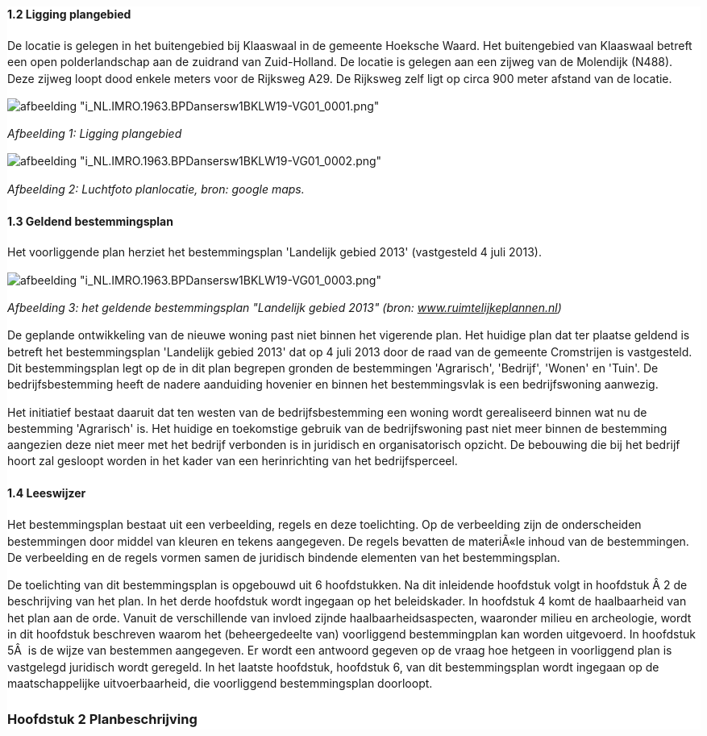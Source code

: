 #### 1\.2 Ligging plangebied

De locatie is gelegen in het buitengebied bij Klaaswaal in de gemeente Hoeksche Waard. Het buitengebied van Klaaswaal betreft een open polderlandschap aan de zuidrand van Zuid\-Holland. De locatie is gelegen aan een zijweg van de Molendijk (N488\). Deze zijweg loopt dood enkele meters voor de Rijksweg A29\. De Rijksweg zelf ligt op circa 900 meter afstand van de locatie.

![afbeelding "i_NL.IMRO.1963.BPDansersw1BKLW19-VG01_0001.png"](i_NL.IMRO.1963.BPDansersw1BKLW19-VG01_0001.png)

*Afbeelding 1: Ligging plangebied*

![afbeelding "i_NL.IMRO.1963.BPDansersw1BKLW19-VG01_0002.png"](i_NL.IMRO.1963.BPDansersw1BKLW19-VG01_0002.png)

*Afbeelding 2: Luchtfoto planlocatie, bron: google maps.*

#### 1\.3 Geldend bestemmingsplan

Het voorliggende plan herziet het bestemmingsplan 'Landelijk gebied 2013' (vastgesteld 4 juli 2013\).

![afbeelding "i_NL.IMRO.1963.BPDansersw1BKLW19-VG01_0003.png"](i_NL.IMRO.1963.BPDansersw1BKLW19-VG01_0003.png)

*Afbeelding 3: het geldende bestemmingsplan "Landelijk gebied 2013" (bron: www.ruimtelijkeplannen.nl)*

De geplande ontwikkeling van de nieuwe woning past niet binnen het vigerende plan. Het huidige plan dat ter plaatse geldend is betreft het bestemmingsplan 'Landelijk gebied 2013' dat op 4 juli 2013 door de raad van de gemeente Cromstrijen is vastgesteld. Dit bestemmingsplan legt op de in dit plan begrepen gronden de bestemmingen 'Agrarisch', 'Bedrijf', 'Wonen' en 'Tuin'. De bedrijfsbestemming heeft de nadere aanduiding hovenier en binnen het bestemmingsvlak is een bedrijfswoning aanwezig.

Het initiatief bestaat daaruit dat ten westen van de bedrijfsbestemming een woning wordt gerealiseerd binnen wat nu de bestemming 'Agrarisch' is. Het huidige en toekomstige gebruik van de bedrijfswoning past niet meer binnen de bestemming aangezien deze niet meer met het bedrijf verbonden is in juridisch en organisatorisch opzicht. De bebouwing die bij het bedrijf hoort zal gesloopt worden in het kader van een herinrichting van het bedrijfsperceel.

#### 1\.4 Leeswijzer

Het bestemmingsplan bestaat uit een verbeelding, regels en deze toelichting. Op de verbeelding zijn de onderscheiden bestemmingen door middel van kleuren en tekens aangegeven. De regels bevatten de materiÃ«le inhoud van de bestemmingen. De verbeelding en de regels vormen samen de juridisch bindende elementen van het bestemmingsplan.

De toelichting van dit bestemmingsplan is opgebouwd uit 6 hoofdstukken. Na dit inleidende hoofdstuk volgt in hoofdstuk Â 2 de beschrijving van het plan. In het derde hoofdstuk wordt ingegaan op het beleidskader. In hoofdstuk 4 komt de haalbaarheid van het plan aan de orde. Vanuit de verschillende van invloed zijnde haalbaarheidsaspecten, waaronder milieu en archeologie, wordt in dit hoofdstuk beschreven waarom het (beheergedeelte van) voorliggend bestemmingplan kan worden uitgevoerd. In hoofdstuk 5Â  is de wijze van bestemmen aangegeven. Er wordt een antwoord gegeven op de vraag hoe hetgeen in voorliggend plan is vastgelegd juridisch wordt geregeld. In het laatste hoofdstuk, hoofdstuk 6, van dit bestemmingsplan wordt ingegaan op de maatschappelijke uitvoerbaarheid, die voorliggend bestemmingsplan doorloopt.

### Hoofdstuk 2 Planbeschrijving
